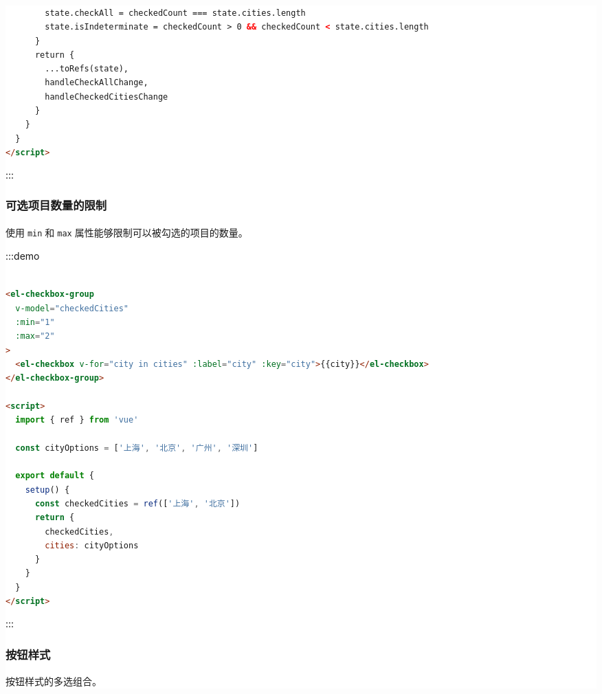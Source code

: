 ```html
        state.checkAll = checkedCount === state.cities.length
        state.isIndeterminate = checkedCount > 0 && checkedCount < state.cities.length
      }
      return {
        ...toRefs(state),
        handleCheckAllChange,
        handleCheckedCitiesChange
      }
    }
  }
</script>
```
:::

### 可选项目数量的限制

使用 `min` 和 `max` 属性能够限制可以被勾选的项目的数量。

:::demo

```html

<el-checkbox-group 
  v-model="checkedCities"
  :min="1"
  :max="2"
>
  <el-checkbox v-for="city in cities" :label="city" :key="city">{{city}}</el-checkbox>
</el-checkbox-group>

<script>
  import { ref } from 'vue'

  const cityOptions = ['上海', '北京', '广州', '深圳']

  export default {
    setup() {
      const checkedCities = ref(['上海', '北京'])
      return {
        checkedCities,
        cities: cityOptions
      }
    }
  }
</script>
```

:::

### 按钮样式

按钮样式的多选组合。

